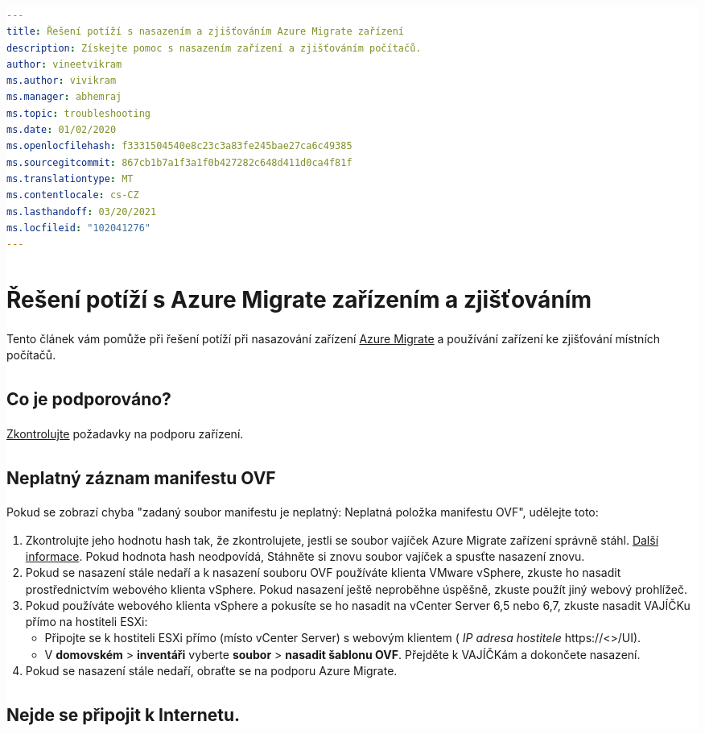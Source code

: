 ```yaml
---
title: Řešení potíží s nasazením a zjišťováním Azure Migrate zařízení
description: Získejte pomoc s nasazením zařízení a zjišťováním počítačů.
author: vineetvikram
ms.author: vivikram
ms.manager: abhemraj
ms.topic: troubleshooting
ms.date: 01/02/2020
ms.openlocfilehash: f3331504540e8c23c3a83fe245bae27ca6c49385
ms.sourcegitcommit: 867cb1b7a1f3a1f0b427282c648d411d0ca4f81f
ms.translationtype: MT
ms.contentlocale: cs-CZ
ms.lasthandoff: 03/20/2021
ms.locfileid: "102041276"
---
```

# <a name="troubleshoot-the-azure-migrate-appliance-and-discovery"></a>Řešení potíží s Azure Migrate zařízením a zjišťováním

Tento článek vám pomůže při řešení potíží při nasazování zařízení [Azure Migrate](migrate-services-overview.md) a používání zařízení ke zjišťování místních počítačů.


## <a name="whats-supported"></a>Co je podporováno?

[Zkontrolujte](migrate-appliance.md) požadavky na podporu zařízení.


## <a name="invalid-ovf-manifest-entry"></a>Neplatný záznam manifestu OVF

Pokud se zobrazí chyba "zadaný soubor manifestu je neplatný: Neplatná položka manifestu OVF", udělejte toto:

1. Zkontrolujte jeho hodnotu hash tak, že zkontrolujete, jestli se soubor vajíček Azure Migrate zařízení správně stáhl. [Další informace](./tutorial-discover-vmware.md). Pokud hodnota hash neodpovídá, Stáhněte si znovu soubor vajíček a spusťte nasazení znovu.
2. Pokud se nasazení stále nedaří a k nasazení souboru OVF používáte klienta VMware vSphere, zkuste ho nasadit prostřednictvím webového klienta vSphere. Pokud nasazení ještě neproběhne úspěšně, zkuste použít jiný webový prohlížeč.
3. Pokud používáte webového klienta vSphere a pokusíte se ho nasadit na vCenter Server 6,5 nebo 6,7, zkuste nasadit VAJÍČKu přímo na hostiteli ESXi:
   - Připojte se k hostiteli ESXi přímo (místo vCenter Server) s webovým klientem ( *IP adresa hostitele* https://<>/UI).
   - V **domovském**  >  **inventáři** vyberte **soubor**  >  **nasadit šablonu OVF**. Přejděte k VAJÍČKám a dokončete nasazení.
4. Pokud se nasazení stále nedaří, obraťte se na podporu Azure Migrate.

## <a name="cant-connect-to-the-internet"></a>Nejde se připojit k Internetu.

